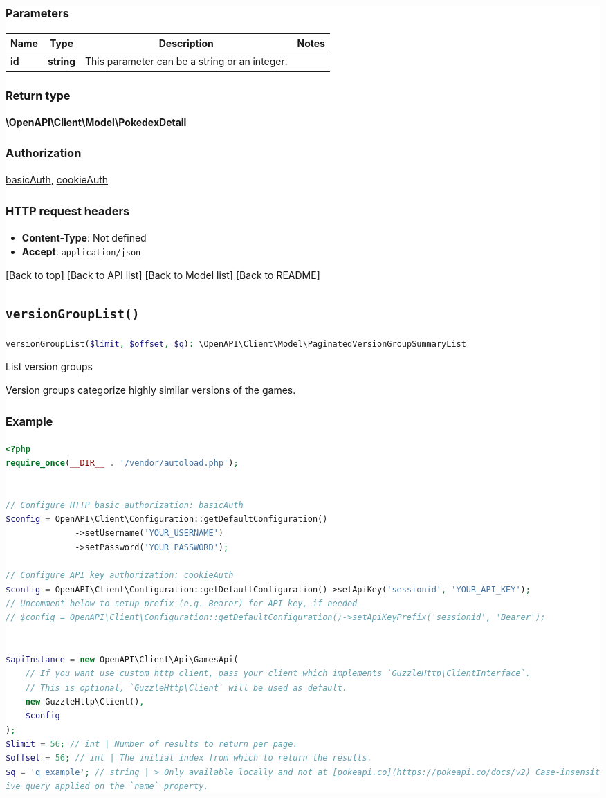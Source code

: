 
### Parameters

| Name | Type | Description  | Notes |
| ------------- | ------------- | ------------- | ------------- |
| **id** | **string**| This parameter can be a string or an integer. | |

### Return type

[**\OpenAPI\Client\Model\PokedexDetail**](../Model/PokedexDetail.md)

### Authorization

[basicAuth](../../README.md#basicAuth), [cookieAuth](../../README.md#cookieAuth)

### HTTP request headers

- **Content-Type**: Not defined
- **Accept**: `application/json`

[[Back to top]](#) [[Back to API list]](../../README.md#endpoints)
[[Back to Model list]](../../README.md#models)
[[Back to README]](../../README.md)

## `versionGroupList()`

```php
versionGroupList($limit, $offset, $q): \OpenAPI\Client\Model\PaginatedVersionGroupSummaryList
```

List version groups

Version groups categorize highly similar versions of the games.

### Example

```php
<?php
require_once(__DIR__ . '/vendor/autoload.php');


// Configure HTTP basic authorization: basicAuth
$config = OpenAPI\Client\Configuration::getDefaultConfiguration()
              ->setUsername('YOUR_USERNAME')
              ->setPassword('YOUR_PASSWORD');

// Configure API key authorization: cookieAuth
$config = OpenAPI\Client\Configuration::getDefaultConfiguration()->setApiKey('sessionid', 'YOUR_API_KEY');
// Uncomment below to setup prefix (e.g. Bearer) for API key, if needed
// $config = OpenAPI\Client\Configuration::getDefaultConfiguration()->setApiKeyPrefix('sessionid', 'Bearer');


$apiInstance = new OpenAPI\Client\Api\GamesApi(
    // If you want use custom http client, pass your client which implements `GuzzleHttp\ClientInterface`.
    // This is optional, `GuzzleHttp\Client` will be used as default.
    new GuzzleHttp\Client(),
    $config
);
$limit = 56; // int | Number of results to return per page.
$offset = 56; // int | The initial index from which to return the results.
$q = 'q_example'; // string | > Only available locally and not at [pokeapi.co](https://pokeapi.co/docs/v2) Case-insensitive query applied on the `name` property.

```